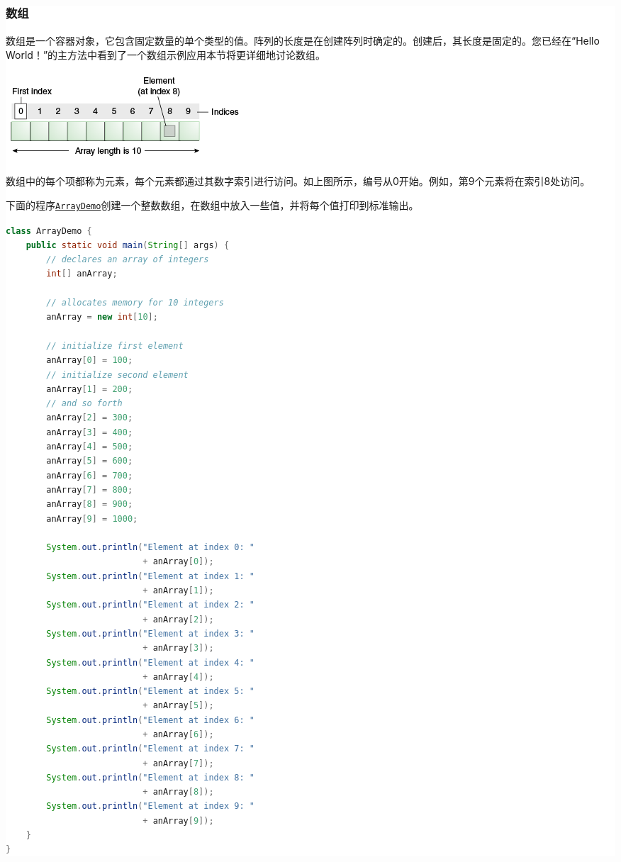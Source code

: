 ### 数组

数组是一个容器对象，它包含固定数量的单个类型的值。阵列的长度是在创建阵列时确定的。创建后，其长度是固定的。您已经在“Hello World！”的主方法中看到了一个数组示例应用本节将更详细地讨论数组。

![Illustration of an array as 10 boxes numbered 0 through 9; an index of 0 indicates the first element in the array](./assets/objects-tenElementArray-20221116135834036-8578320.gif)

数组中的每个项都称为元素，每个元素都通过其数字索引进行访问。如上图所示，编号从0开始。例如，第9个元素将在索引8处访问。

下面的程序[`ArrayDemo`](https://docs.oracle.com/javase/tutorial/java/nutsandbolts/examples/ArrayDemo.java)创建一个整数数组，在数组中放入一些值，并将每个值打印到标准输出。

```java
class ArrayDemo {
    public static void main(String[] args) {
        // declares an array of integers
        int[] anArray;

        // allocates memory for 10 integers
        anArray = new int[10];
           
        // initialize first element
        anArray[0] = 100;
        // initialize second element
        anArray[1] = 200;
        // and so forth
        anArray[2] = 300;
        anArray[3] = 400;
        anArray[4] = 500;
        anArray[5] = 600;
        anArray[6] = 700;
        anArray[7] = 800;
        anArray[8] = 900;
        anArray[9] = 1000;

        System.out.println("Element at index 0: "
                           + anArray[0]);
        System.out.println("Element at index 1: "
                           + anArray[1]);
        System.out.println("Element at index 2: "
                           + anArray[2]);
        System.out.println("Element at index 3: "
                           + anArray[3]);
        System.out.println("Element at index 4: "
                           + anArray[4]);
        System.out.println("Element at index 5: "
                           + anArray[5]);
        System.out.println("Element at index 6: "
                           + anArray[6]);
        System.out.println("Element at index 7: "
                           + anArray[7]);
        System.out.println("Element at index 8: "
                           + anArray[8]);
        System.out.println("Element at index 9: "
                           + anArray[9]);
    }
} 
```
